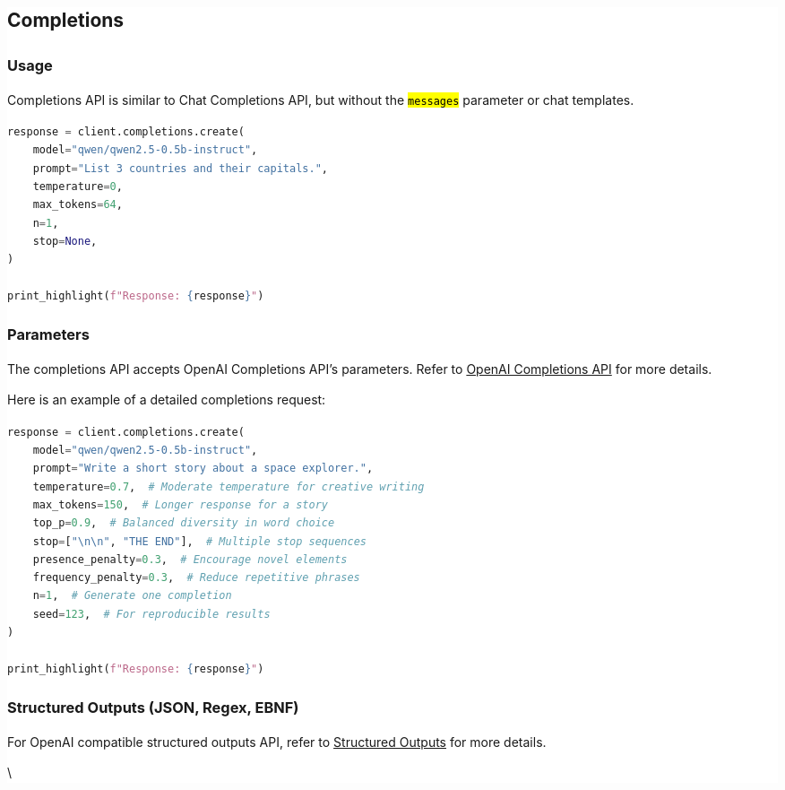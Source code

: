 ## Completions

### Usage

Completions API is similar to Chat Completions API, but without the <mark style="color:$info;">`messages`</mark> parameter or chat templates.

```python
response = client.completions.create(
    model="qwen/qwen2.5-0.5b-instruct",
    prompt="List 3 countries and their capitals.",
    temperature=0,
    max_tokens=64,
    n=1,
    stop=None,
)

print_highlight(f"Response: {response}")
```

### Parameters

The completions API accepts OpenAI Completions API’s parameters. Refer to [OpenAI Completions API](https://platform.openai.com/docs/api-reference/completions/create) for more details.

Here is an example of a detailed completions request:

```python
response = client.completions.create(
    model="qwen/qwen2.5-0.5b-instruct",
    prompt="Write a short story about a space explorer.",
    temperature=0.7,  # Moderate temperature for creative writing
    max_tokens=150,  # Longer response for a story
    top_p=0.9,  # Balanced diversity in word choice
    stop=["\n\n", "THE END"],  # Multiple stop sequences
    presence_penalty=0.3,  # Encourage novel elements
    frequency_penalty=0.3,  # Reduce repetitive phrases
    n=1,  # Generate one completion
    seed=123,  # For reproducible results
)

print_highlight(f"Response: {response}")
```

### Structured Outputs (JSON, Regex, EBNF)

For OpenAI compatible structured outputs API, refer to [Structured Outputs](https://docs.sglang.ai/advanced_features/structured_outputs.html) for more details.

\
